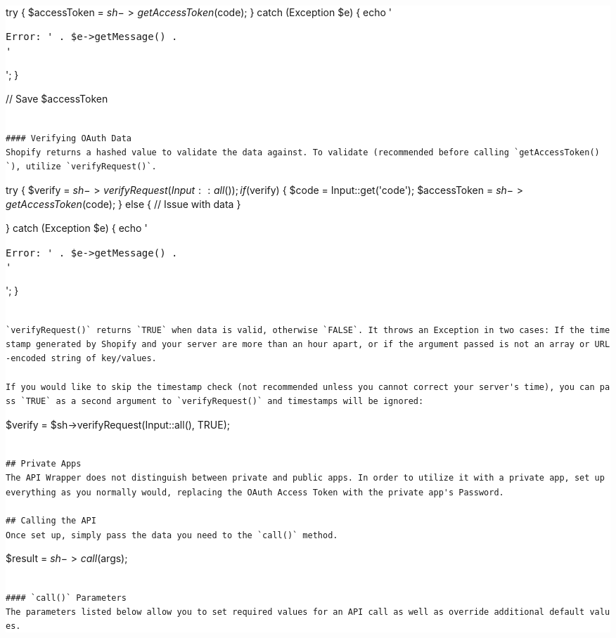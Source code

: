 try
{
	$accessToken = $sh->getAccessToken($code);
}
catch (Exception $e)
{
	echo '<pre>Error: ' . $e->getMessage() . '</pre>';
}

// Save $accessToken
```

#### Verifying OAuth Data
Shopify returns a hashed value to validate the data against. To validate (recommended before calling `getAccessToken()`), utilize `verifyRequest()`.

```
try
{
	$verify = $sh->verifyRequest(Input::all());
	if ($verify)
	{
		$code = Input::get('code');
		$accessToken = $sh->getAccessToken($code);
	}
	else
	{
		// Issue with data
	}

}
catch (Exception $e)
{
	echo '<pre>Error: ' . $e->getMessage() . '</pre>';
}


	
```

`verifyRequest()` returns `TRUE` when data is valid, otherwise `FALSE`. It throws an Exception in two cases: If the timestamp generated by Shopify and your server are more than an hour apart, or if the argument passed is not an array or URL-encoded string of key/values.

If you would like to skip the timestamp check (not recommended unless you cannot correct your server's time), you can pass `TRUE` as a second argument to `verifyRequest()` and timestamps will be ignored:

```
$verify = $sh->verifyRequest(Input::all(), TRUE);
```

## Private Apps
The API Wrapper does not distinguish between private and public apps. In order to utilize it with a private app, set up everything as you normally would, replacing the OAuth Access Token with the private app's Password.

## Calling the API
Once set up, simply pass the data you need to the `call()` method.

```
$result = $sh->call($args);
```

#### `call()` Parameters
The parameters listed below allow you to set required values for an API call as well as override additional default values.
```